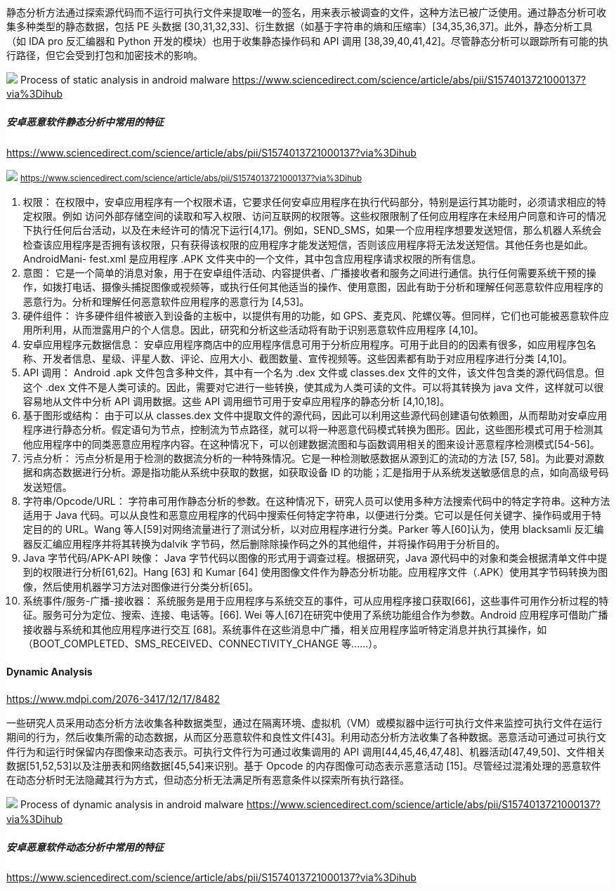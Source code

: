 静态分析方法通过探索源代码而不运行可执行文件来提取唯一的签名，用来表示被调查的文件，这种方法已被广泛使用。通过静态分析可收集多种类型的静态数据，包括 PE 头数据 [30,31,32,33]、衍生数据（如基于字符串的熵和压缩率）[34,35,36,37]。此外，静态分析工具（如 IDA pro 反汇编器和 Python 开发的模块）也用于收集静态操作码和 API 调用 [38,39,40,41,42]。尽管静态分析可以跟踪所有可能的执行路径，但它会受到打包和加密技术的影响。

![](../../../../../../../Assets/Pics/Screenshot%202024-04-13%20at%209.23.50%20PM.png)
<samll>Process of static analysis in android malware https://www.sciencedirect.com/science/article/abs/pii/S1574013721000137?via%3Dihub</small>
##### 安卓恶意软件静态分析中常用的特征
https://www.sciencedirect.com/science/article/abs/pii/S1574013721000137?via%3Dihub

![](../../../../../../../Assets/Pics/Screenshot%202024-04-13%20at%209.25.31%20PM.png)
<small>https://www.sciencedirect.com/science/article/abs/pii/S1574013721000137?via%3Dihub</small>

1. 权限： 在权限中，安卓应用程序有一个权限术语，它要求任何安卓应用程序在执行代码部分，特别是运行其功能时，必须请求相应的特定权限。例如 访问外部存储空间的读取和写入权限、访问互联网的权限等。这些权限限制了任何应用程序在未经用户同意和许可的情况下执行任何后台活动，以及在未经许可的情况下运行[4,17]。例如，SEND_SMS，如果一个应用程序想要发送短信，那么机器人系统会检查该应用程序是否拥有该权限，只有获得该权限的应用程序才能发送短信，否则该应用程序将无法发送短信。其他任务也是如此。AndroidMani- fest.xml 是应用程序 .APK 文件夹中的一个文件，其中包含应用程序请求权限的所有信息。
2. 意图： 它是一个简单的消息对象，用于在安卓组件活动、内容提供者、广播接收者和服务之间进行通信。执行任何需要系统干预的操作，如拨打电话、摄像头捕捉图像或视频等，或执行任何其他适当的操作、使用意图，因此有助于分析和理解任何恶意软件应用程序的恶意行为。分析和理解任何恶意软件应用程序的恶意行为 [4,53]。
3. 硬件组件： 许多硬件组件被嵌入到设备的主板中，以提供有用的功能，如 GPS、麦克风、陀螺仪等。但同样，它们也可能被恶意软件应用所利用，从而泄露用户的个人信息。因此，研究和分析这些活动将有助于识别恶意软件应用程序 [4,10]。
4. 安卓应用程序元数据信息： 安卓应用程序商店中的应用程序信息可用于分析应用程序。可用于此目的的因素有很多，如应用程序包名称、开发者信息、星级、评星人数、评论、应用大小、截图数量、宣传视频等。这些因素都有助于对应用程序进行分类 [4,10]。
5. API 调用： Android .apk 文件包含多种文件，其中有一个名为 .dex 文件或 classes.dex 文件的文件，该文件包含类的源代码信息。但这个 .dex 文件不是人类可读的。因此，需要对它进行一些转换，使其成为人类可读的文件。可以将其转换为 java 文件，这样就可以很容易地从文件中分析 API 调用数据。这些 API 调用细节可用于安卓应用程序的静态分析 [4,10,18]。
6. 基于图形或结构： 由于可以从 classes.dex 文件中提取文件的源代码，因此可以利用这些源代码创建语句依赖图，从而帮助对安卓应用程序进行静态分析。假定语句为节点，控制流为节点路径，就可以将一种恶意代码模式转换为图形。因此，这些图形模式可用于检测其他应用程序中的同类恶意应用程序内容。在这种情况下，可以创建数据流图和与函数调用相关的图来设计恶意程序检测模式[54-56]。
7. 污点分析： 污点分析是用于检测的数据流分析的一种特殊情况。它是一种检测敏感数据从源到汇的流动的方法 [57, 58]。为此要对源数据和病态数据进行分析。源是指功能从系统中获取的数据，如获取设备 ID 的功能；汇是指用于从系统发送敏感信息的点，如向高级号码发送短信。
8. 字符串/Opcode/URL： 字符串可用作静态分析的参数。在这种情况下，研究人员可以使用多种方法搜索代码中的特定字符串。这种方法适用于 Java 代码。可以从良性和恶意应用程序的代码中搜索任何特定字符串，以便进行分类。它可以是任何关键字、操作码或用于特定目的的 URL。Wang 等人[59]对网络流量进行了测试分析，以对应用程序进行分类。Parker 等人[60]认为，使用 blacksamli 反汇编器反汇编应用程序并将其转换为dalvik 字节码，然后删除除操作码之外的其他组件，并将操作码用于分析目的。
9. Java 字节代码/APK-API 映像： Java 字节代码以图像的形式用于调查过程。根据研究，Java 源代码中的对象和类会根据清单文件中提到的权限进行分析[61,62]。Hang [63] 和 Kumar [64] 使用图像文件作为静态分析功能。应用程序文件（.APK）使用其字节码转换为图像，然后使用机器学习方法对图像进行分类分析[65]。
10. 系统事件/服务-广播-接收器： 系统服务是用于应用程序与系统交互的事件，可从应用程序接口获取[66]，这些事件可用作分析过程的特征。服务可分为定位、搜索、连接、电话等。[66]. Wei 等人[67]在研究中使用了系统功能组合作为参数。Android 应用程序可借助广播接收器与系统和其他应用程序进行交互 [68]。系统事件在这些消息中广播，相关应用程序监听特定消息并执行其操作，如（BOOT_COMPLETED、SMS_RECEIVED、CONNECTIVITY_CHANGE 等......）。
#### Dynamic Analysis
https://www.mdpi.com/2076-3417/12/17/8482

一些研究人员采用动态分析方法收集各种数据类型，通过在隔离环境、虚拟机（VM）或模拟器中运行可执行文件来监控可执行文件在运行期间的行为，然后收集所需的动态数据，从而区分恶意软件和良性文件[43]。利用动态分析方法收集了各种数据。恶意活动可通过可执行文件行为和运行时保留内存图像来动态表示。可执行文件行为可通过收集调用的 API 调用[44,45,46,47,48]、机器活动[47,49,50]、文件相关数据[51,52,53]以及注册表和网络数据[45,54]来识别。基于 Opcode 的内存图像可动态表示恶意活动 [15]。尽管经过混淆处理的恶意软件在动态分析时无法隐藏其行为方式，但动态分析无法满足所有恶意条件以探索所有执行路径。

![](../../../../../../../Assets/Pics/Screenshot%202024-04-13%20at%209.26.28%20PM.png)
<samll>Process of dynamic analysis in android malware https://www.sciencedirect.com/science/article/abs/pii/S1574013721000137?via%3Dihub</small>
##### 安卓恶意软件动态分析中常用的特征
https://www.sciencedirect.com/science/article/abs/pii/S1574013721000137?via%3Dihub


[A study on malicious software behaviour analysis and detection techniques: Taxonomy, current trends and challenges]: https://www.sciencedirect.com/science/article/abs/pii/S0167739X21004751#
[A Malicious Code Detection Method Based on Stacked Depthwise Separable Convolutions and Attention Mechanism]: https://www.mdpi.com/1424-8220/23/16/7084
[Malicious application detection in android — A systematic literature review]: https://www.sciencedirect.com/science/article/pii/S1574013721000137
[Embodied LLM Agents Learn to Cooperate in Organized Teams]: https://arxiv.org/abs/2403.12482
[Malware Detection Issues, Challenges, and Future Directions: A Survey]: https://www.mdpi.com/2076-3417/12/17/8482
[Malicious code detection in android: the role of sequence characteristics and disassembling methods]: https://link.springer.com/article/10.1007/s10207-022-00626-2